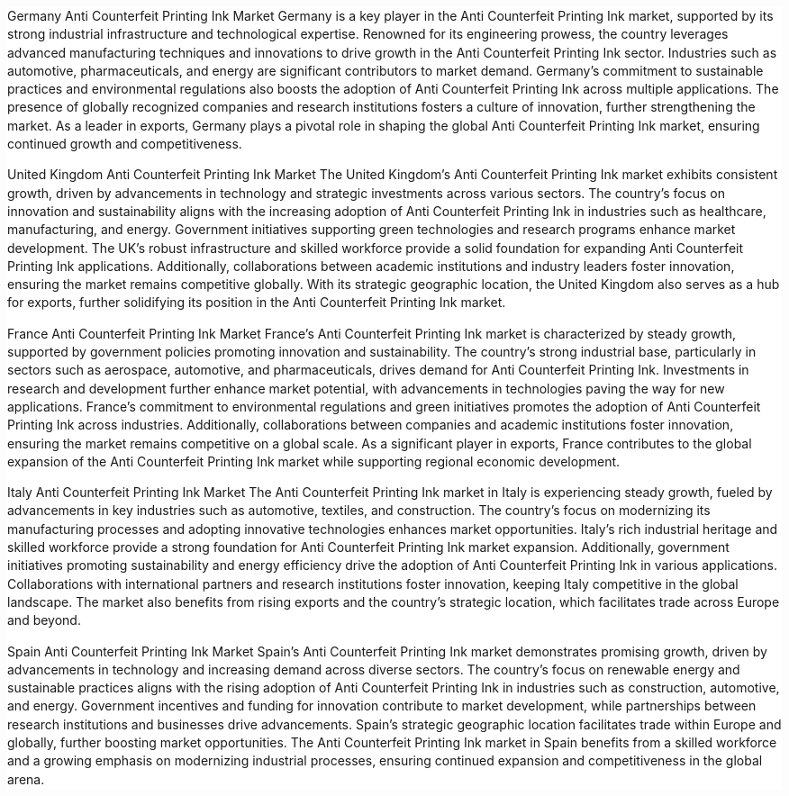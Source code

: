 Germany Anti Counterfeit Printing Ink Market
Germany is a key player in the Anti Counterfeit Printing Ink market, supported by its strong industrial infrastructure and technological expertise. Renowned for its engineering prowess, the country leverages advanced manufacturing techniques and innovations to drive growth in the Anti Counterfeit Printing Ink sector. Industries such as automotive, pharmaceuticals, and energy are significant contributors to market demand. Germany’s commitment to sustainable practices and environmental regulations also boosts the adoption of Anti Counterfeit Printing Ink across multiple applications. The presence of globally recognized companies and research institutions fosters a culture of innovation, further strengthening the market. As a leader in exports, Germany plays a pivotal role in shaping the global Anti Counterfeit Printing Ink market, ensuring continued growth and competitiveness.

United Kingdom Anti Counterfeit Printing Ink Market
The United Kingdom’s Anti Counterfeit Printing Ink market exhibits consistent growth, driven by advancements in technology and strategic investments across various sectors. The country’s focus on innovation and sustainability aligns with the increasing adoption of Anti Counterfeit Printing Ink in industries such as healthcare, manufacturing, and energy. Government initiatives supporting green technologies and research programs enhance market development. The UK’s robust infrastructure and skilled workforce provide a solid foundation for expanding Anti Counterfeit Printing Ink applications. Additionally, collaborations between academic institutions and industry leaders foster innovation, ensuring the market remains competitive globally. With its strategic geographic location, the United Kingdom also serves as a hub for exports, further solidifying its position in the Anti Counterfeit Printing Ink market.

France Anti Counterfeit Printing Ink Market
France’s Anti Counterfeit Printing Ink market is characterized by steady growth, supported by government policies promoting innovation and sustainability. The country’s strong industrial base, particularly in sectors such as aerospace, automotive, and pharmaceuticals, drives demand for Anti Counterfeit Printing Ink. Investments in research and development further enhance market potential, with advancements in technologies paving the way for new applications. France’s commitment to environmental regulations and green initiatives promotes the adoption of Anti Counterfeit Printing Ink across industries. Additionally, collaborations between companies and academic institutions foster innovation, ensuring the market remains competitive on a global scale. As a significant player in exports, France contributes to the global expansion of the Anti Counterfeit Printing Ink market while supporting regional economic development.

Italy Anti Counterfeit Printing Ink Market
The Anti Counterfeit Printing Ink market in Italy is experiencing steady growth, fueled by advancements in key industries such as automotive, textiles, and construction. The country’s focus on modernizing its manufacturing processes and adopting innovative technologies enhances market opportunities. Italy’s rich industrial heritage and skilled workforce provide a strong foundation for Anti Counterfeit Printing Ink market expansion. Additionally, government initiatives promoting sustainability and energy efficiency drive the adoption of Anti Counterfeit Printing Ink in various applications. Collaborations with international partners and research institutions foster innovation, keeping Italy competitive in the global landscape. The market also benefits from rising exports and the country’s strategic location, which facilitates trade across Europe and beyond.

Spain Anti Counterfeit Printing Ink Market
Spain’s Anti Counterfeit Printing Ink market demonstrates promising growth, driven by advancements in technology and increasing demand across diverse sectors. The country’s focus on renewable energy and sustainable practices aligns with the rising adoption of Anti Counterfeit Printing Ink in industries such as construction, automotive, and energy. Government incentives and funding for innovation contribute to market development, while partnerships between research institutions and businesses drive advancements. Spain’s strategic geographic location facilitates trade within Europe and globally, further boosting market opportunities. The Anti Counterfeit Printing Ink market in Spain benefits from a skilled workforce and a growing emphasis on modernizing industrial processes, ensuring continued expansion and competitiveness in the global arena.

